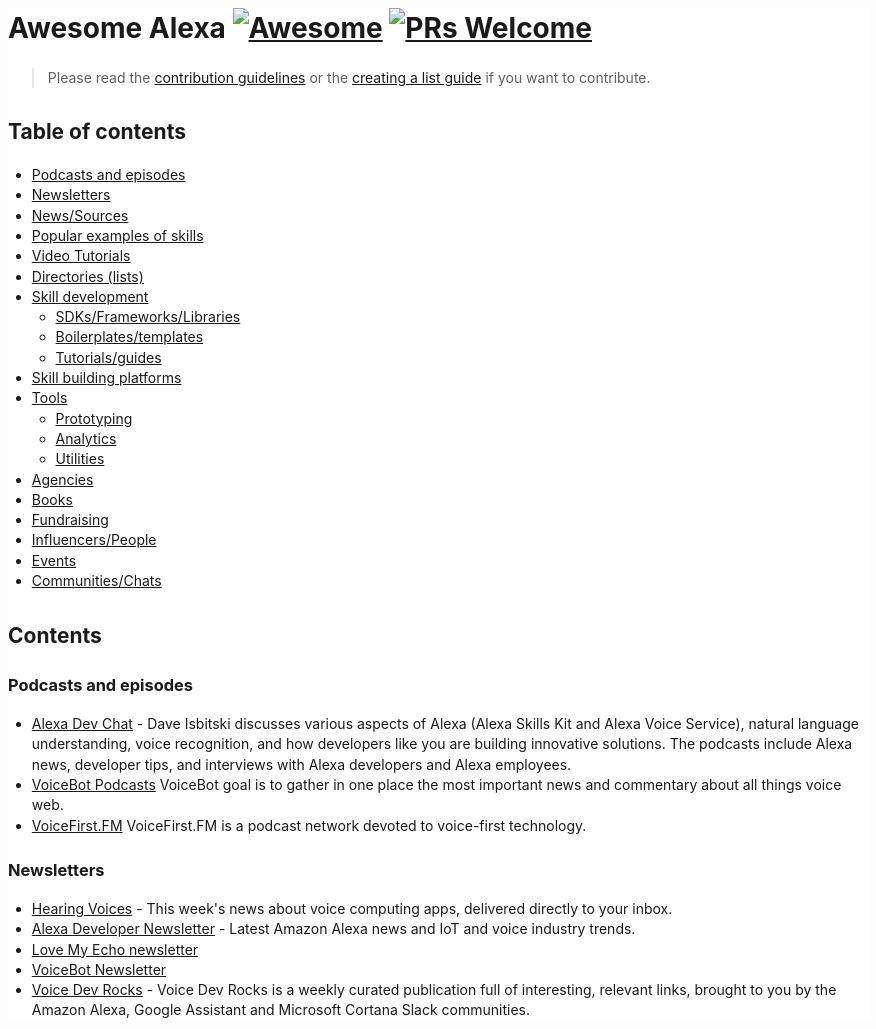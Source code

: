 # Awesome Alexa [![Awesome](https://cdn.rawgit.com/sindresorhus/awesome/d7305f38d29fed78fa85652e3a63e154dd8e8829/media/badge.svg)](https://github.com/sindresorhus/awesome) [![PRs Welcome](https://img.shields.io/badge/PRs-welcome-brightgreen.svg?style=flat-square)](http://makeapullrequest.com)

> Please read the [contribution guidelines](contributing.md) or the [creating a list guide](create-list.md) if you want to contribute.

## Table of contents
- [Podcasts and episodes](#podcasts-and-episodes)
- [Newsletters](#newsletters)
- [News/Sources](#news-sources)
- [Popular examples of skills](#popular-examples-of-skills)
- [Video Tutorials](#video-tutorials)
- [Directories (lists)](#directories-lists)
- [Skill development](#skill-development)
	- [SDKs/Frameworks/Libraries](#sdksframeworkslibraries)
    - [Boilerplates/templates](#boilerplatestemplates)
    - [Tutorials/guides](#tutorialsguides)
- [Skill building platforms](#skill-buidling-platforms)
- [Tools](#tools)
	- [Prototyping](#prototyping)
	- [Analytics](#analytics)
	- [Utilities](#utilities)
- [Agencies](#agencies)
- [Books](#books)
- [Fundraising](#fundraising)
- [Influencers/People](#influencerspeople)
- [Events](#events)
- [Communities/Chats](#communities-chats)

## Contents

### Podcasts and episodes
* [Alexa Dev Chat](https://itunes.apple.com/us/podcast/alexa-dev-chat/id1131682069) - Dave Isbitski discusses various aspects of Alexa (Alexa Skills Kit and Alexa Voice Service), natural language understanding, voice recognition, and how developers like you are building innovative solutions. The podcasts include Alexa news, developer tips, and interviews with Alexa developers and Alexa employees.
* [VoiceBot Podcasts](https://www.voicebot.ai/voicebot-podcasts/) VoiceBot goal is to gather in one place the most important news and commentary about all things voice web.
* [VoiceFirst.FM](https://www.voicefirst.fm) VoiceFirst.FM is a podcast network devoted to voice-first technology.

### Newsletters
* [Hearing Voices](https://www.getrevue.co/profile/hearingvoices) - This week's news about voice computing apps, delivered directly to your inbox.
* [Alexa Developer Newsletter](https://developer.amazon.com/alexa-skills-kit/alexa-developer-newsletter-subscription) - Latest Amazon Alexa news and IoT and voice industry trends.
* [Love My Echo newsletter](http://lovemyecho.us12.list-manage1.com/subscribe?u=a2fd80e8af2452554af237cf4&id=353528c5b3)
* [VoiceBot Newsletter](https://www.voicebot.ai/subscribe/)
* [Voice Dev Rocks](https://voicedev.rocks/) - Voice Dev Rocks is a weekly curated publication full of interesting, relevant links, brought to you by the Amazon Alexa, Google Assistant and Microsoft Cortana Slack communities.
